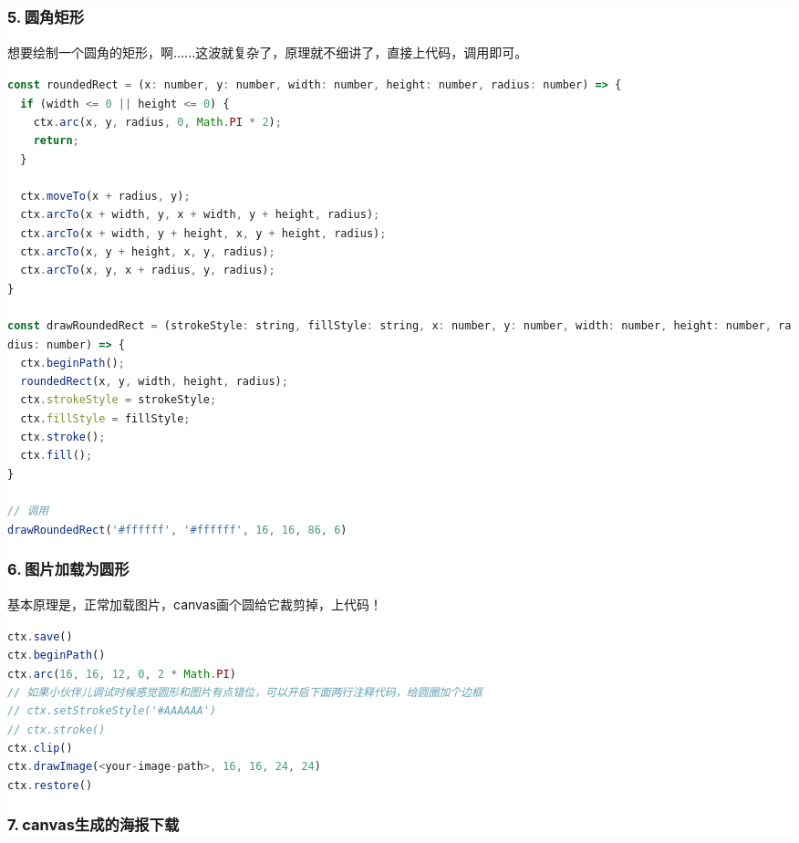 

### 5. 圆角矩形

想要绘制一个圆角的矩形，啊......这波就复杂了，原理就不细讲了，直接上代码，调用即可。

```javascript
const roundedRect = (x: number, y: number, width: number, height: number, radius: number) => {
  if (width <= 0 || height <= 0) {
    ctx.arc(x, y, radius, 0, Math.PI * 2);
    return;
  }

  ctx.moveTo(x + radius, y);
  ctx.arcTo(x + width, y, x + width, y + height, radius);
  ctx.arcTo(x + width, y + height, x, y + height, radius);
  ctx.arcTo(x, y + height, x, y, radius);
  ctx.arcTo(x, y, x + radius, y, radius);
}

const drawRoundedRect = (strokeStyle: string, fillStyle: string, x: number, y: number, width: number, height: number, radius: number) => {
  ctx.beginPath();
  roundedRect(x, y, width, height, radius);
  ctx.strokeStyle = strokeStyle;
  ctx.fillStyle = fillStyle;
  ctx.stroke();
  ctx.fill();
}

// 调用
drawRoundedRect('#ffffff', '#ffffff', 16, 16, 86, 6)
```



### 6. 图片加载为圆形

基本原理是，正常加载图片，canvas画个圆给它裁剪掉，上代码！

```javascript
ctx.save()
ctx.beginPath()
ctx.arc(16, 16, 12, 0, 2 * Math.PI)
// 如果小伙伴儿调试时候感觉圆形和图片有点错位，可以开启下面两行注释代码，给圆圈加个边框
// ctx.setStrokeStyle('#AAAAAA')
// ctx.stroke()
ctx.clip()
ctx.drawImage(<your-image-path>, 16, 16, 24, 24)
ctx.restore()
```



### 7. canvas生成的海报下载
